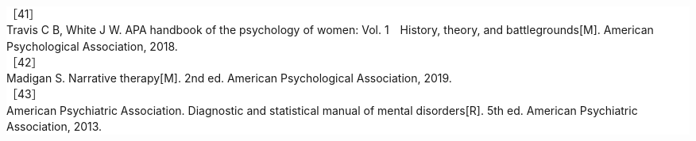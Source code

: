   </div>
  <div class="csl-entry">
    <div class="csl-left-margin">［41］</div><div class="csl-right-inline">Travis C B, White J W. APA handbook of the psychology of women: Vol. 1 History, theory, and battlegrounds[M]. American Psychological Association, 2018.</div>
  </div>
  <div class="csl-entry">
    <div class="csl-left-margin">［42］</div><div class="csl-right-inline">Madigan S. Narrative therapy[M]. 2nd ed. American Psychological Association, 2019.</div>
  </div>
  <div class="csl-entry">
    <div class="csl-left-margin">［43］</div><div class="csl-right-inline">American Psychiatric Association. Diagnostic and statistical manual of mental disorders[R]. 5th ed. American Psychiatric Association, 2013.</div>
  </div>
  <div class="csl-entry">
